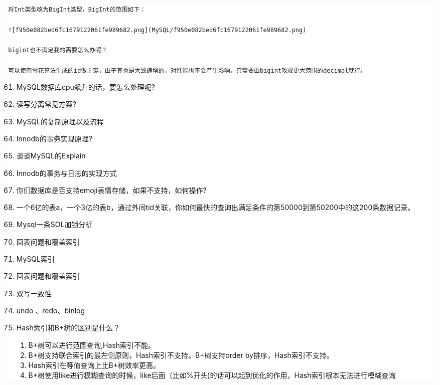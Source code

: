      将Int类型改为BigInt类型，BigInt的范围如下：

     ![f950e082bed6fc1679122061fe989682.png](MySQL/f950e082bed6fc1679122061fe989682.png)

     bigint也不满足我的需要怎么办呢？

     可以使用雪花算法生成的id做主键，由于其也是大致递增的，对性能也不会产生影响，只需要由bigint改成更大范围的decimal就行。

     

61. MySQL数据库cpu飙升的话，要怎么处理呢?

62. 读写分离常见方案?

63. MySQL的复制原理以及流程

64. Innodb的事务实现原理?

65. 谈谈MySQL的Explain

66. Innodb的事务与日志的实现方式

67. 你们数据库是否支持emoji表情存储，如果不支持，如何操作?

68. 一个6亿的表a，一个3亿的表b，通过外间tid关联，你如何最快的查询出满足条件的第50000到第50200中的这200条数据记录。

69. Mysql一条SOL加锁分析

70. 回表问题和覆盖索引

71. MySQL索引

72. 回表问题和覆盖索引

73. 双写一致性

74. undo 、redo、binlog

75. Hash索引和B+树的区别是什么？

    1. B+树可以进行范围查询,Hash索引不能。
    2. B+树支持联合索引的最左侧原则，Hash索引不支持。B+树支持order by排序，Hash索引不支持。
    3. Hash索引在等值查询上比B+树效率更高。
    4. B+树使用like进行模糊查询的时候，like后面（比如%开头)的话可以起到优化的作用，Hash索引根本无法进行模糊查询
